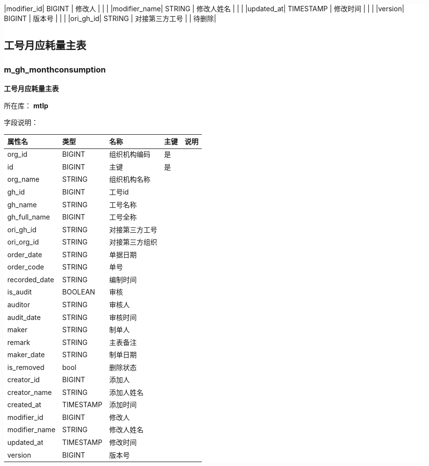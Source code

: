 |modifier_id| BIGINT | 修改人 | | |
|modifier_name| STRING | 修改人姓名 | | |
|updated_at| TIMESTAMP | 修改时间 | | |
|version| BIGINT | 版本号 | | |
|ori_gh_id| STRING | 对接第三方工号 | | 待删除|


## 工号月应耗量主表

### m_gh_monthconsumption
**工号月应耗量主表**

所在库： **mtlp**

字段说明：

| 属性名        | 类型           | 名称 |  主键 |  说明 |
|:------------- |:-------------| :-----|:-----|:-----|
|org_id      | BIGINT | 组织机构编码 | 是 |  |
|id      | BIGINT | 主键 |是 | |
|org_name | STRING | 组织机构名称| | |
|gh_id | BIGINT | 工号id| | |
|gh_name | STRING | 工号名称| | |
|gh_full_name | BIGINT | 工号全称| | |
|ori_gh_id| STRING | 对接第三方工号 | | |
|ori_org_id| STRING | 对接第三方组织 | | |
|order_date| STRING | 单据日期 | | |
|order_code| STRING | 单号 | |  |
|recorded_date| STRING | 编制时间 | | |
|is_audit| BOOLEAN | 审核 | | |
|auditor| STRING | 审核人 | | |
|audit_date| STRING | 审核时间 | | |
|maker| STRING | 制单人 | | |
|remark| STRING | 主表备注 | | |
|maker_date| STRING | 制单日期 | | |
|is_removed| bool | 删除状态 | | |
|creator_id| BIGINT | 添加人 | | |
|creator_name| STRING | 添加人姓名 | | |
|created_at| TIMESTAMP | 添加时间 | | |
|modifier_id| BIGINT | 修改人 | | |
|modifier_name| STRING | 修改人姓名 | | |
|updated_at| TIMESTAMP | 修改时间 | | |
|version| BIGINT | 版本号 | | |
